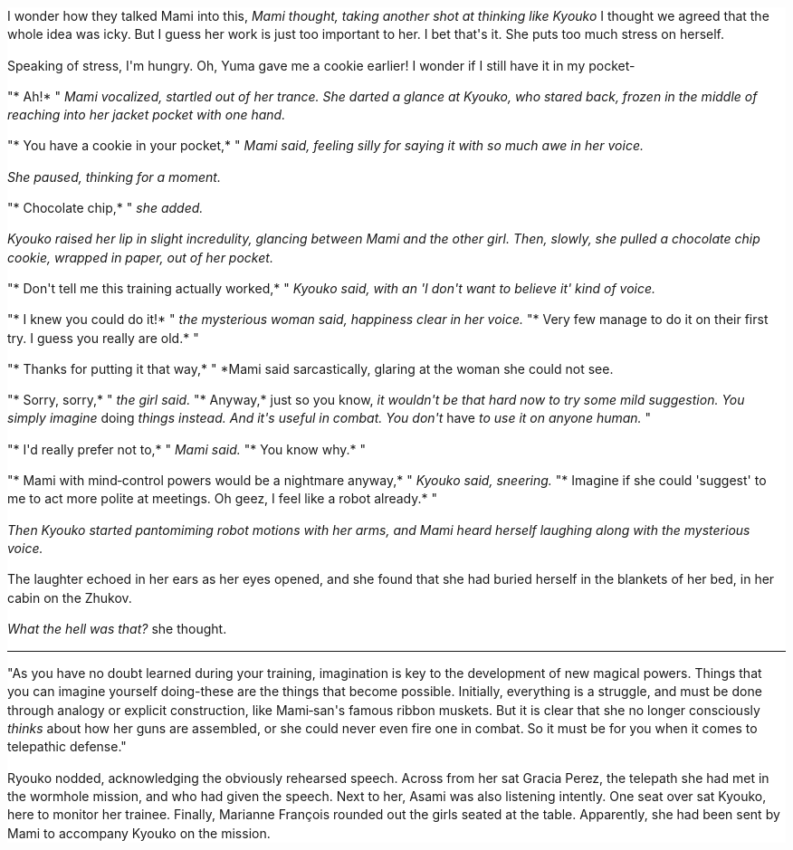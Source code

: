 I wonder how they talked Mami into this, *Mami thought, taking another shot at thinking like Kyouko* I thought we agreed that the whole idea was icky. But I guess her work is just too important to her. I bet that's it. She puts too much stress on herself.

Speaking of stress, I'm hungry. Oh, Yuma gave me a cookie earlier! I wonder if I still have it in my pocket-

"* Ah!* " *Mami vocalized, startled out of her trance. She darted a glance at Kyouko, who stared back, frozen in the middle of reaching into her jacket pocket with one hand.*

"* You have a cookie in your pocket,* " *Mami said, feeling silly for saying it with so much awe in her voice.*

*She paused, thinking for a moment.*

"* Chocolate chip,* " *she added.*

*Kyouko raised her lip in slight incredulity, glancing between Mami and the other girl. Then, slowly, she pulled a chocolate chip cookie, wrapped in paper, out of her pocket.*

"* Don't tell me this training actually worked,* " *Kyouko said, with an 'I don't want to believe it' kind of voice.*

"* I knew you could do it!* " *the mysterious woman said, happiness clear in her voice.* "* Very few manage to do it on their first try. I guess you really are old.* "

"* Thanks for putting it that way,* " \*Mami said sarcastically, glaring at the woman she could not see.

"* Sorry, sorry,* " *the girl said.* "* Anyway,* just so you know, *it wouldn't be that hard now to try some mild suggestion. You simply imagine* doing *things instead. And it's useful in combat. You don't* have *to use it on anyone human.* "

"* I'd really prefer not to,* " *Mami said.* "* You know why.* "

"* Mami with mind‐control powers would be a nightmare anyway,* " *Kyouko said, sneering.* "* Imagine if she could 'suggest' to me to act more polite at meetings. Oh geez, I feel like a robot already.* "

*Then Kyouko started pantomiming robot motions with her arms, and Mami heard herself laughing along with the mysterious voice.*

The laughter echoed in her ears as her eyes opened, and she found that she had buried herself in the blankets of her bed, in her cabin on the Zhukov.

*What the hell was that?* she thought.

***

"As you have no doubt learned during your training, imagination is key to the development of new magical powers. Things that you can imagine yourself doing-these are the things that become possible. Initially, everything is a struggle, and must be done through analogy or explicit construction, like Mami‐san's famous ribbon muskets. But it is clear that she no longer consciously *thinks* about how her guns are assembled, or she could never even fire one in combat. So it must be for you when it comes to telepathic defense."

Ryouko nodded, acknowledging the obviously rehearsed speech. Across from her sat Gracia Perez, the telepath she had met in the wormhole mission, and who had given the speech. Next to her, Asami was also listening intently. One seat over sat Kyouko, here to monitor her trainee. Finally, Marianne François rounded out the girls seated at the table. Apparently, she had been sent by Mami to accompany Kyouko on the mission.
